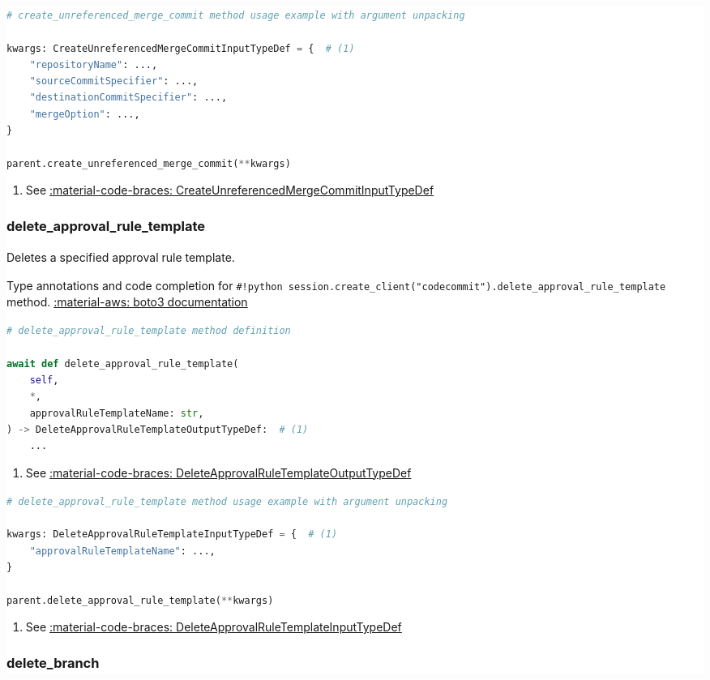 
```python
# create_unreferenced_merge_commit method usage example with argument unpacking

kwargs: CreateUnreferencedMergeCommitInputTypeDef = {  # (1)
    "repositoryName": ...,
    "sourceCommitSpecifier": ...,
    "destinationCommitSpecifier": ...,
    "mergeOption": ...,
}

parent.create_unreferenced_merge_commit(**kwargs)
```

1. See [:material-code-braces: CreateUnreferencedMergeCommitInputTypeDef](./type_defs.md#createunreferencedmergecommitinputtypedef)

### delete\_approval\_rule\_template

Deletes a specified approval rule template.

Type annotations and code completion for `#!python session.create_client("codecommit").delete_approval_rule_template` method.
[:material-aws: boto3 documentation](https://boto3.amazonaws.com/v1/documentation/api/latest/reference/services/codecommit/client/delete_approval_rule_template.html)

```python
# delete_approval_rule_template method definition

await def delete_approval_rule_template(
    self,
    *,
    approvalRuleTemplateName: str,
) -> DeleteApprovalRuleTemplateOutputTypeDef:  # (1)
    ...
```

1. See [:material-code-braces: DeleteApprovalRuleTemplateOutputTypeDef](./type_defs.md#deleteapprovalruletemplateoutputtypedef)


```python
# delete_approval_rule_template method usage example with argument unpacking

kwargs: DeleteApprovalRuleTemplateInputTypeDef = {  # (1)
    "approvalRuleTemplateName": ...,
}

parent.delete_approval_rule_template(**kwargs)
```

1. See [:material-code-braces: DeleteApprovalRuleTemplateInputTypeDef](./type_defs.md#deleteapprovalruletemplateinputtypedef)

### delete\_branch
